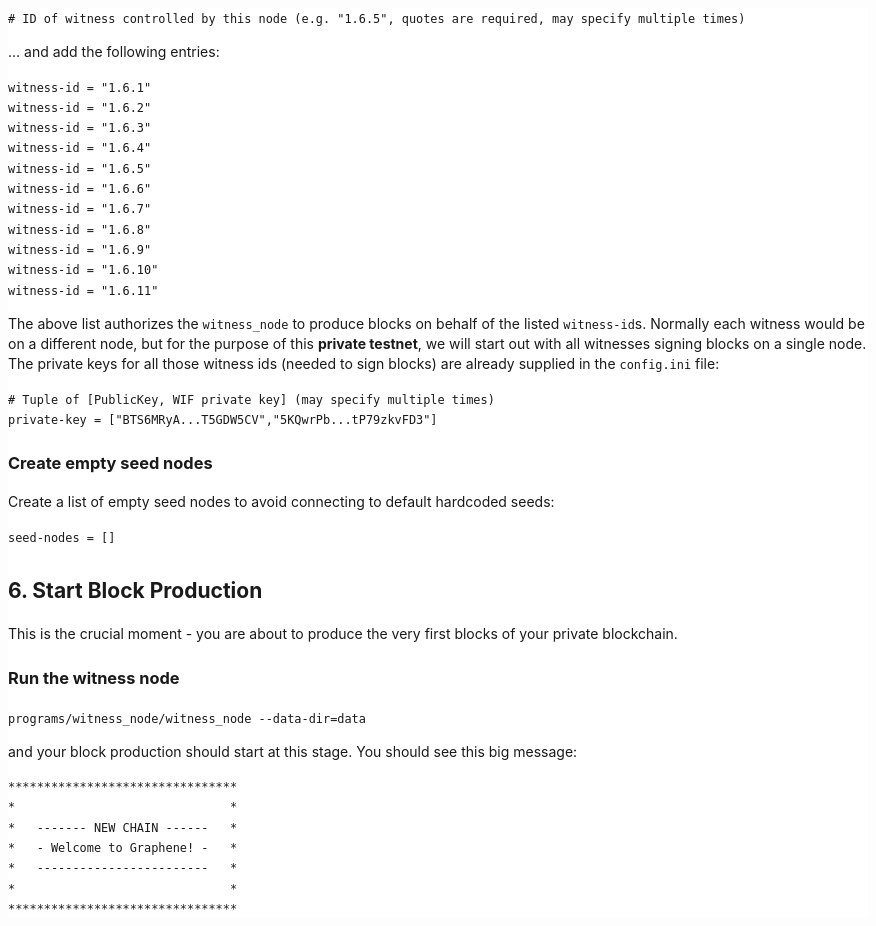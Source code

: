     # ID of witness controlled by this node (e.g. "1.6.5", quotes are required, may specify multiple times)

… and add the following entries:

    witness-id = "1.6.1"
    witness-id = "1.6.2"
    witness-id = "1.6.3"
    witness-id = "1.6.4"
    witness-id = "1.6.5"
    witness-id = "1.6.6"
    witness-id = "1.6.7"
    witness-id = "1.6.8"
    witness-id = "1.6.9"
    witness-id = "1.6.10"
    witness-id = "1.6.11"

The above list authorizes the `witness_node` to produce blocks on behalf of the listed `witness-id`s. Normally each witness would be on a different node, but for the purpose of this **private testnet**, we will start out with all witnesses signing blocks on a single node. The private keys for all those witness ids (needed to sign blocks) are already supplied in the `config.ini` file:

    # Tuple of [PublicKey, WIF private key] (may specify multiple times)
    private-key = ["BTS6MRyA...T5GDW5CV","5KQwrPb...tP79zkvFD3"]

### Create empty seed nodes

Create a list of empty seed nodes to avoid connecting to default hardcoded seeds:

    seed-nodes = []

## 6. Start Block Production

This is the crucial moment - you are about to produce the very first blocks of your private blockchain. 

### Run the witness node

    programs/witness_node/witness_node --data-dir=data

and your block production should start at this stage. You should see this big message:

    ********************************
    *                              *
    *   ------- NEW CHAIN ------   *
    *   - Welcome to Graphene! -   *
    *   ------------------------   *
    *                              *
    ********************************

